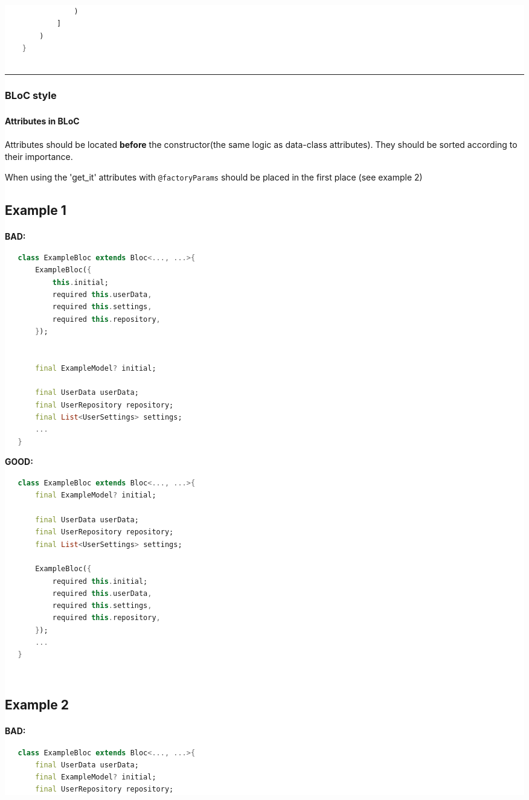 ```dart  
                )  
            ]  
        )  
    }  
  
```
---  
### BLoC style  

#### Attributes in BLoC   
 Attributes should be located **before** the constructor(the same logic as data-class attributes). They should be sorted according to their importance.  
  
 When using the 'get_it' attributes with ```@factoryParams``` should be placed in the first place (see example 2)  
  
**Example 1**  
 ---  
**BAD:**    
 ```dart  
    class ExampleBloc extends Bloc<..., ...>{  
        ExampleBloc({  
            this.initial;  
            required this.userData,  
            required this.settings,  
            required this.repository,  
        });  
  
  
        final ExampleModel? initial;  
  
        final UserData userData;  
        final UserRepository repository;  
        final List<UserSettings> settings;  
        ...  
    }  
   ```  
**GOOD:**  
 ```dart  
    class ExampleBloc extends Bloc<..., ...>{  
        final ExampleModel? initial;  
  
        final UserData userData;  
        final UserRepository repository;  
        final List<UserSettings> settings;  
  
        ExampleBloc({  
            required this.initial;  
            required this.userData,  
            required this.settings,  
            required this.repository,  
        });  
        ...  
    }  
```  
  $~$  
**Example 2**  
 ---  
**BAD:**  
 ```dart  
    class ExampleBloc extends Bloc<..., ...>{  
        final UserData userData;  
        final ExampleModel? initial;  
        final UserRepository repository;  
 ```